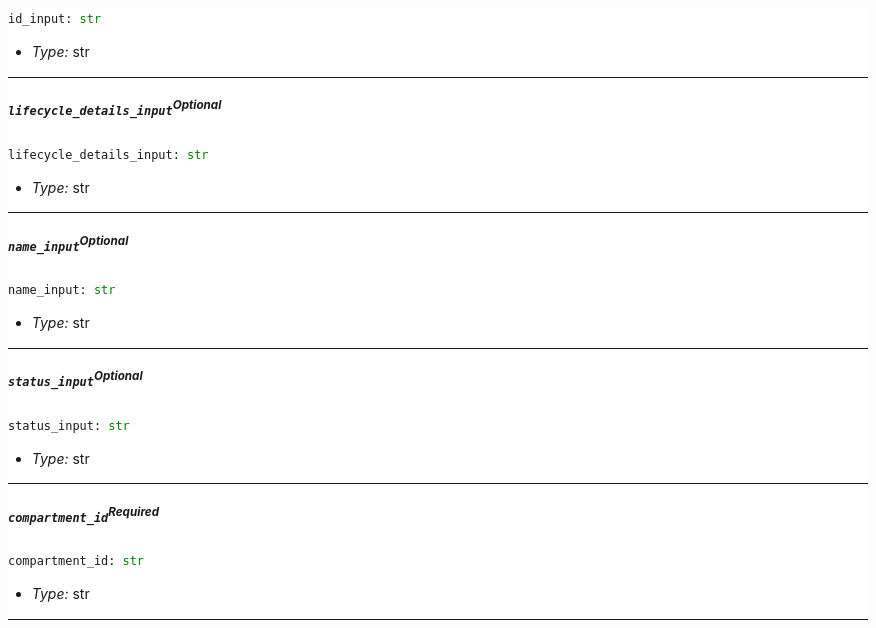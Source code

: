 ```python
id_input: str
```

- *Type:* str

---

##### `lifecycle_details_input`<sup>Optional</sup> <a name="lifecycle_details_input" id="rhizo-co-terraform-provider-oci.dataOciStackMonitoringMaintenanceWindows.DataOciStackMonitoringMaintenanceWindows.property.lifecycleDetailsInput"></a>

```python
lifecycle_details_input: str
```

- *Type:* str

---

##### `name_input`<sup>Optional</sup> <a name="name_input" id="rhizo-co-terraform-provider-oci.dataOciStackMonitoringMaintenanceWindows.DataOciStackMonitoringMaintenanceWindows.property.nameInput"></a>

```python
name_input: str
```

- *Type:* str

---

##### `status_input`<sup>Optional</sup> <a name="status_input" id="rhizo-co-terraform-provider-oci.dataOciStackMonitoringMaintenanceWindows.DataOciStackMonitoringMaintenanceWindows.property.statusInput"></a>

```python
status_input: str
```

- *Type:* str

---

##### `compartment_id`<sup>Required</sup> <a name="compartment_id" id="rhizo-co-terraform-provider-oci.dataOciStackMonitoringMaintenanceWindows.DataOciStackMonitoringMaintenanceWindows.property.compartmentId"></a>

```python
compartment_id: str
```

- *Type:* str

---
